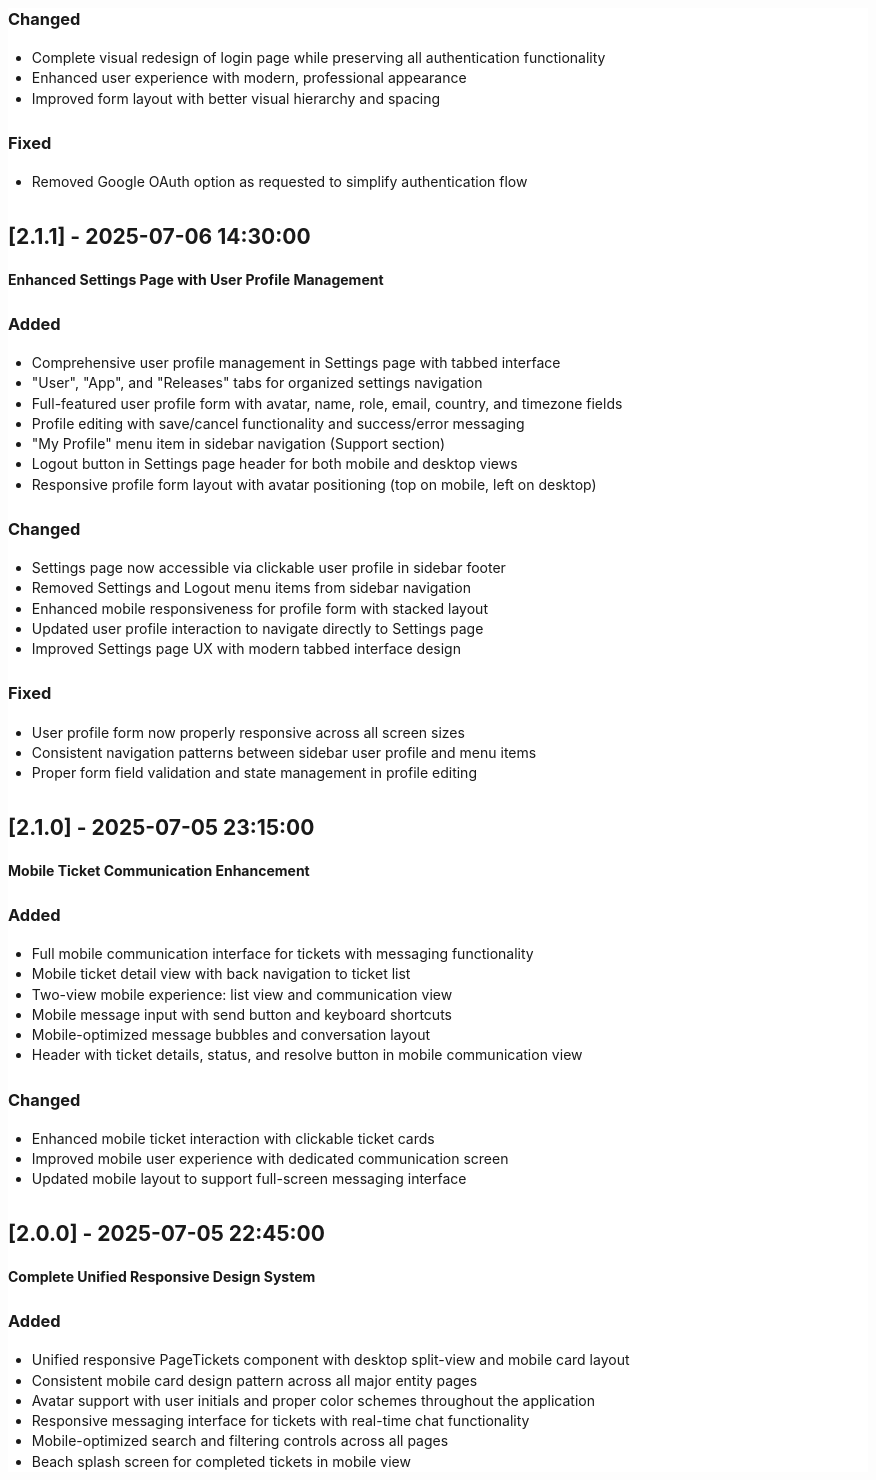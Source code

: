 ### Changed
- Complete visual redesign of login page while preserving all authentication functionality
- Enhanced user experience with modern, professional appearance
- Improved form layout with better visual hierarchy and spacing

### Fixed
- Removed Google OAuth option as requested to simplify authentication flow

## [2.1.1] - 2025-07-06 14:30:00
**Enhanced Settings Page with User Profile Management**
### Added
- Comprehensive user profile management in Settings page with tabbed interface
- "User", "App", and "Releases" tabs for organized settings navigation
- Full-featured user profile form with avatar, name, role, email, country, and timezone fields
- Profile editing with save/cancel functionality and success/error messaging
- "My Profile" menu item in sidebar navigation (Support section)
- Logout button in Settings page header for both mobile and desktop views
- Responsive profile form layout with avatar positioning (top on mobile, left on desktop)

### Changed
- Settings page now accessible via clickable user profile in sidebar footer
- Removed Settings and Logout menu items from sidebar navigation
- Enhanced mobile responsiveness for profile form with stacked layout
- Updated user profile interaction to navigate directly to Settings page
- Improved Settings page UX with modern tabbed interface design

### Fixed
- User profile form now properly responsive across all screen sizes
- Consistent navigation patterns between sidebar user profile and menu items
- Proper form field validation and state management in profile editing

## [2.1.0] - 2025-07-05 23:15:00
**Mobile Ticket Communication Enhancement**
### Added
- Full mobile communication interface for tickets with messaging functionality
- Mobile ticket detail view with back navigation to ticket list
- Two-view mobile experience: list view and communication view
- Mobile message input with send button and keyboard shortcuts
- Mobile-optimized message bubbles and conversation layout
- Header with ticket details, status, and resolve button in mobile communication view

### Changed
- Enhanced mobile ticket interaction with clickable ticket cards
- Improved mobile user experience with dedicated communication screen
- Updated mobile layout to support full-screen messaging interface

## [2.0.0] - 2025-07-05 22:45:00
**Complete Unified Responsive Design System**
### Added
- Unified responsive PageTickets component with desktop split-view and mobile card layout
- Consistent mobile card design pattern across all major entity pages
- Avatar support with user initials and proper color schemes throughout the application
- Responsive messaging interface for tickets with real-time chat functionality
- Mobile-optimized search and filtering controls across all pages
- Beach splash screen for completed tickets in mobile view
